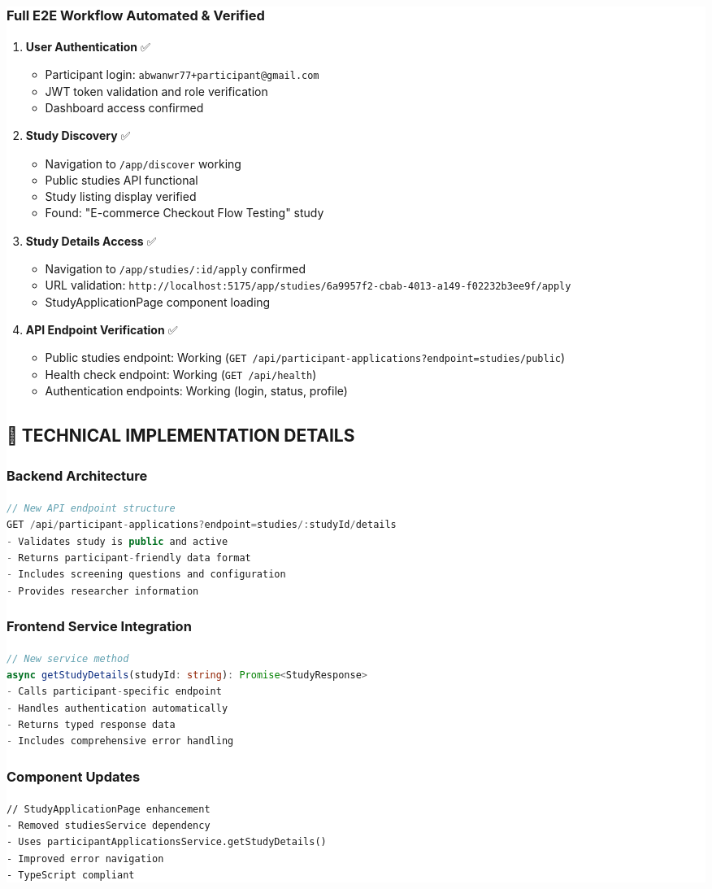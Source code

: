 ### **Full E2E Workflow Automated & Verified**
1. **User Authentication** ✅
   - Participant login: `abwanwr77+participant@gmail.com`
   - JWT token validation and role verification
   - Dashboard access confirmed

2. **Study Discovery** ✅
   - Navigation to `/app/discover` working
   - Public studies API functional
   - Study listing display verified
   - Found: "E-commerce Checkout Flow Testing" study

3. **Study Details Access** ✅
   - Navigation to `/app/studies/:id/apply` confirmed
   - URL validation: `http://localhost:5175/app/studies/6a9957f2-cbab-4013-a149-f02232b3ee9f/apply`
   - StudyApplicationPage component loading

4. **API Endpoint Verification** ✅
   - Public studies endpoint: Working (`GET /api/participant-applications?endpoint=studies/public`)
   - Health check endpoint: Working (`GET /api/health`)
   - Authentication endpoints: Working (login, status, profile)

## 🔧 **TECHNICAL IMPLEMENTATION DETAILS**

### **Backend Architecture**
```javascript
// New API endpoint structure
GET /api/participant-applications?endpoint=studies/:studyId/details
- Validates study is public and active
- Returns participant-friendly data format
- Includes screening questions and configuration
- Provides researcher information
```

### **Frontend Service Integration**
```typescript
// New service method
async getStudyDetails(studyId: string): Promise<StudyResponse>
- Calls participant-specific endpoint
- Handles authentication automatically
- Returns typed response data
- Includes comprehensive error handling
```

### **Component Updates**
```tsx
// StudyApplicationPage enhancement
- Removed studiesService dependency
- Uses participantApplicationsService.getStudyDetails()
- Improved error navigation
- TypeScript compliant
```
